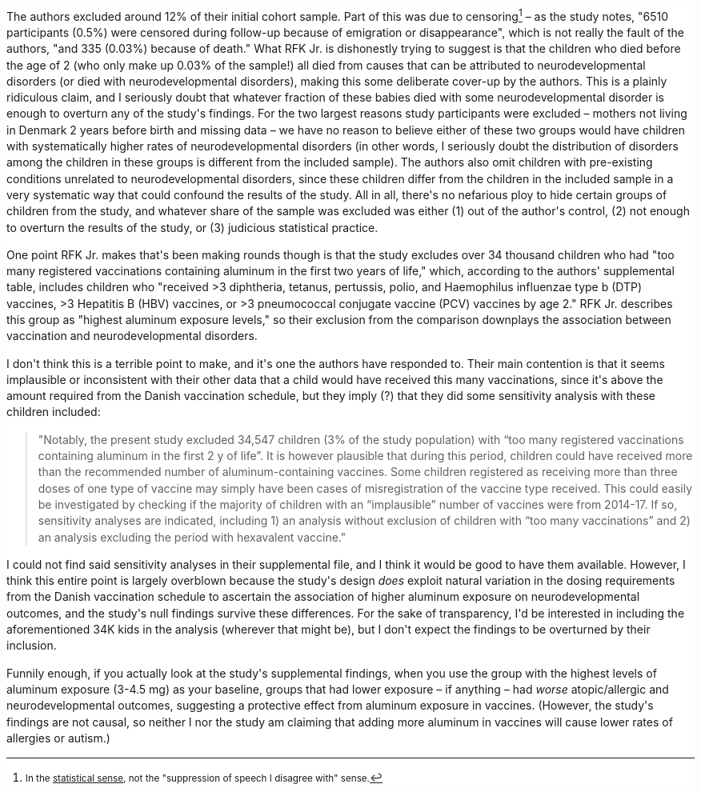 The authors excluded around 12% of their initial cohort sample. Part of this was due to censoring[^2] – as the study notes, "6510 participants (0.5%) were censored during follow-up because of emigration or disappearance", which is not really the fault of the authors, "and 335 (0.03%) because of death." What RFK Jr. is dishonestly trying to suggest is that the children who died before the age of 2 (who only make up 0.03% of the sample!) all died from causes that can be attributed to neurodevelopmental disorders (or died with neurodevelopmental disorders), making this some deliberate cover-up by the authors. This is a plainly ridiculous claim, and I seriously doubt that whatever fraction of these babies died with some neurodevelopmental disorder is enough to overturn any of the study's findings. For the two largest reasons study participants were excluded – mothers not living in Denmark 2 years before birth and missing data – we have no reason to believe either of these two groups would have children with systematically higher rates of neurodevelopmental disorders (in other words, I seriously doubt the distribution of disorders among the children in these groups is different from the included sample). The authors also omit children with pre-existing conditions unrelated to neurodevelopmental disorders, since these children differ from the children in the included sample in a very systematic way that could confound the results of the study. All in all, there's no nefarious ploy to hide certain groups of children from the study, and whatever share of the sample was excluded was either (1) out of the author's control, (2) not enough to overturn the results of the study, or (3) judicious statistical practice.

One point RFK Jr. makes that's been making rounds though is that the study excludes over 34 thousand children who had "too many registered vaccinations containing aluminum in the first two years of life," which, according to the authors' supplemental table, includes children who "received >3 diphtheria, tetanus, pertussis, polio, and Haemophilus influenzae type b (DTP) vaccines, >3 Hepatitis B (HBV) vaccines, or >3 pneumococcal conjugate vaccine (PCV) vaccines by age 2." RFK Jr. describes this group as "highest aluminum exposure levels," so their exclusion from the comparison downplays the association between vaccination and neurodevelopmental disorders.

I don't think this is a terrible point to make, and it's one the authors have responded to. Their main contention is that it seems implausible or inconsistent with their other data that a child would have received this many vaccinations, since it's above the amount required from the Danish vaccination schedule, but they imply (?) that they did some sensitivity analysis with these children included:

> "Notably, the present study excluded 34,547 children (3% of the study population) with “too many registered vaccinations containing aluminum in the first 2 y of life”. It is however plausible that during this period, children could have received more than the recommended number of aluminum-containing vaccines. Some children registered as receiving more than three doses of one type of vaccine may simply have been cases of misregistration of the vaccine type received. This could easily be investigated by checking if the majority of children with an “implausible” number of vaccines were from 2014-17. If so, sensitivity analyses are indicated, including 1) an analysis without exclusion of children with “too many vaccinations” and 2) an analysis excluding the period with hexavalent vaccine."

I could not find said sensitivity analyses in their supplemental file, and I think it would be good to have them available. However, I think this entire point is largely overblown because the study's design *does* exploit natural variation in the dosing requirements from the Danish vaccination schedule to ascertain the association of higher aluminum exposure on neurodevelopmental outcomes, and the study's null findings survive these differences. For the sake of transparency, I'd be interested in including the aforementioned 34K kids in the analysis (wherever that might be), but I don't expect the findings to be overturned by their inclusion.

Funnily enough, if you actually look at the study's supplemental findings, when you use the group with the highest levels of aluminum exposure (3-4.5 mg) as your baseline, groups that had lower exposure – if anything – had *worse* atopic/allergic and neurodevelopmental outcomes, suggesting a protective effect from aluminum exposure in vaccines. (However, the study's findings are not causal, so neither I nor the study am claiming that adding more aluminum in vaccines will cause lower rates of allergies or autism.)


[^1]: <small>And it's not just economic data! A decades-long effort by NOAA to <a href="https://alaskabeacon.com/2025/05/07/trump-administration-stopping-noaa-data-service-used-to-monitor-sea-ice-off-alaska/">collect CO2 and climate data</a> would have its funding eliminated under the Trump administration, and NOAA has already shuttered its disaster database.</small>
[^2]: <small>In the <a href="https://en.wikipedia.org/wiki/Censoring_(statistics)">statistical sense</a>, not the "suppression of speech I disagree with" sense.</small>
[^3]: <small>I had a friend recently claim that putting ice on your testicles can boost testosterone; he didn't cite a study as I'm sure he saw this in either a TikTok or YouTube video, but I guarantee that if I asked him to produce a study that provides evidence supporting this claim, he'd somehow be able to cherry-pick the one random n = 30 ScienceSlop paper from the 80s that vaguely supports the claim. Or, he'd pivot to defending the idea that since high temperature reduces sperm motility, it stands to reason that cooling your ballsack increases sperm production which somehow correlates to higher testosterone production. I'm basically picking a fight against an imagined caricature of this friend in my blog footnotes, so if he's willing to defend this idea with a formal piece, he's free to send it my way.</small>